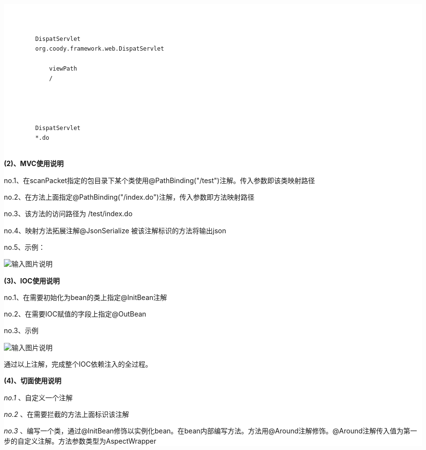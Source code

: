 ```
	 
	 
	 
		 DispatServlet 
		 org.coody.framework.web.DispatServlet 
		 
			 viewPath 
			 / 
		 
	 
	 
	 
		 DispatServlet 
		 *.do 
	 
```






 **(2)、MVC使用说明** 

no.1、在scanPacket指定的包目录下某个类使用@PathBinding("/test")注解。传入参数即该类映射路径

no.2、在方法上面指定@PathBinding("/index.do")注解，传入参数即方法映射路径

no.3、该方法的访问路径为 /test/index.do

no.4、映射方法拓展注解@JsonSerialize 被该注解标识的方法将输出json

no.5、示例：


![输入图片说明](https://gitee.com/uploads/images/2018/0228/085812_e2836fe6_1200611.jpeg "mvc.jpg")


 **(3)、IOC使用说明** 

no.1、在需要初始化为bean的类上指定@InitBean注解

no.2、在需要IOC赋值的字段上指定@OutBean

no.3、示例


![输入图片说明](https://gitee.com/uploads/images/2018/0228/085831_4605c756_1200611.jpeg "ioc1.jpg")


通过以上注解，完成整个IOC依赖注入的全过程。


 **(4)、切面使用说明** 

 _no.1_ 、自定义一个注解

 _no.2_ 、在需要拦截的方法上面标识该注解

 _no.3_ 、编写一个类，通过@InitBean修饰以实例化bean。在bean内部编写方法。方法用@Around注解修饰。@Around注解传入值为第一步的自定义注解。方法参数类型为AspectWrapper
